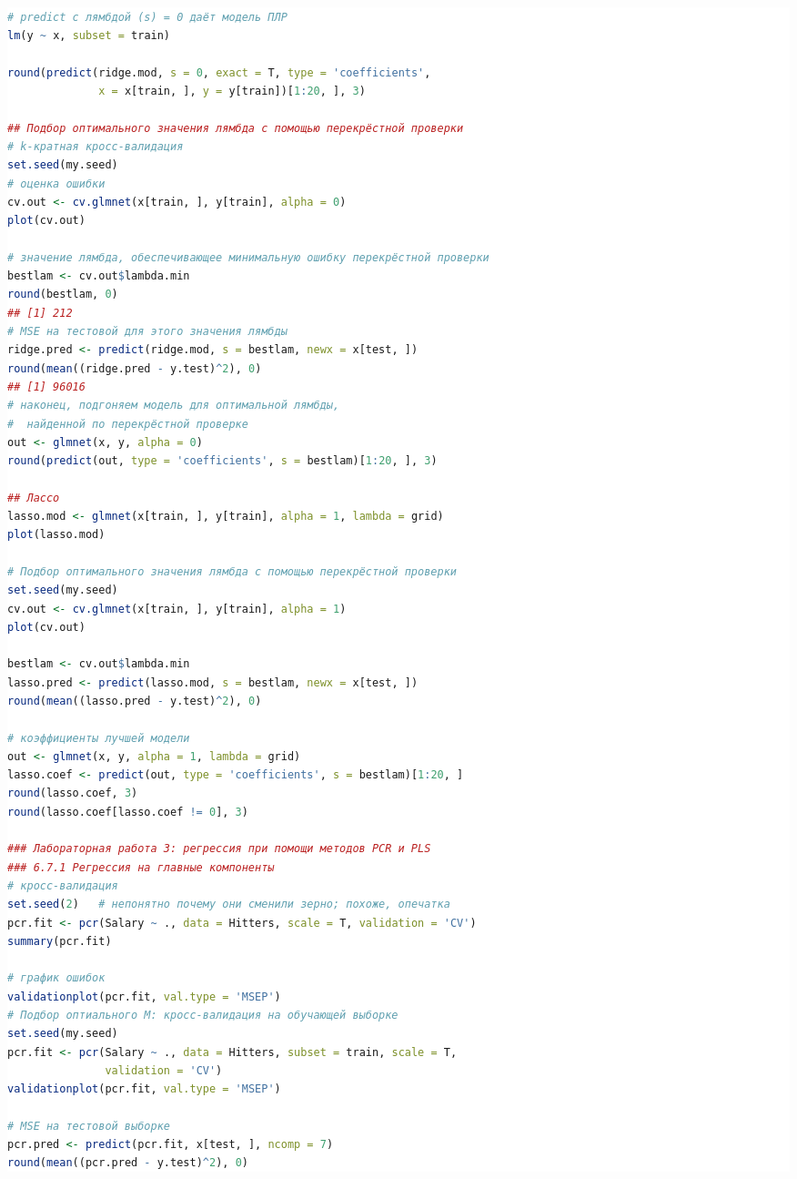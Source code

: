 ```r
# predict с лямбдой (s) = 0 даёт модель ПЛР
lm(y ~ x, subset = train)

round(predict(ridge.mod, s = 0, exact = T, type = 'coefficients',
              x = x[train, ], y = y[train])[1:20, ], 3)

## Подбор оптимального значения лямбда с помощью перекрёстной проверки
# k-кратная кросс-валидация
set.seed(my.seed)
# оценка ошибки
cv.out <- cv.glmnet(x[train, ], y[train], alpha = 0)
plot(cv.out)

# значение лямбда, обеспечивающее минимальную ошибку перекрёстной проверки
bestlam <- cv.out$lambda.min
round(bestlam, 0)
## [1] 212
# MSE на тестовой для этого значения лямбды
ridge.pred <- predict(ridge.mod, s = bestlam, newx = x[test, ])
round(mean((ridge.pred - y.test)^2), 0)
## [1] 96016
# наконец, подгоняем модель для оптимальной лямбды, 
#  найденной по перекрёстной проверке
out <- glmnet(x, y, alpha = 0)
round(predict(out, type = 'coefficients', s = bestlam)[1:20, ], 3)

## Лассо
lasso.mod <- glmnet(x[train, ], y[train], alpha = 1, lambda = grid)
plot(lasso.mod)

# Подбор оптимального значения лямбда с помощью перекрёстной проверки
set.seed(my.seed)
cv.out <- cv.glmnet(x[train, ], y[train], alpha = 1)
plot(cv.out)

bestlam <- cv.out$lambda.min
lasso.pred <- predict(lasso.mod, s = bestlam, newx = x[test, ])
round(mean((lasso.pred - y.test)^2), 0)

# коэффициенты лучшей модели
out <- glmnet(x, y, alpha = 1, lambda = grid)
lasso.coef <- predict(out, type = 'coefficients', s = bestlam)[1:20, ]
round(lasso.coef, 3)
round(lasso.coef[lasso.coef != 0], 3)

### Лабораторная работа 3: регрессия при помощи методов PCR и PLS
### 6.7.1 Регрессия на главные компоненты
# кросс-валидация 
set.seed(2)   # непонятно почему они сменили зерно; похоже, опечатка
pcr.fit <- pcr(Salary ~ ., data = Hitters, scale = T, validation = 'CV')
summary(pcr.fit)

# график ошибок
validationplot(pcr.fit, val.type = 'MSEP')
# Подбор оптиального M: кросс-валидация на обучающей выборке
set.seed(my.seed)
pcr.fit <- pcr(Salary ~ ., data = Hitters, subset = train, scale = T,
               validation = 'CV')
validationplot(pcr.fit, val.type = 'MSEP')

# MSE на тестовой выборке
pcr.pred <- predict(pcr.fit, x[test, ], ncomp = 7)
round(mean((pcr.pred - y.test)^2), 0)
```